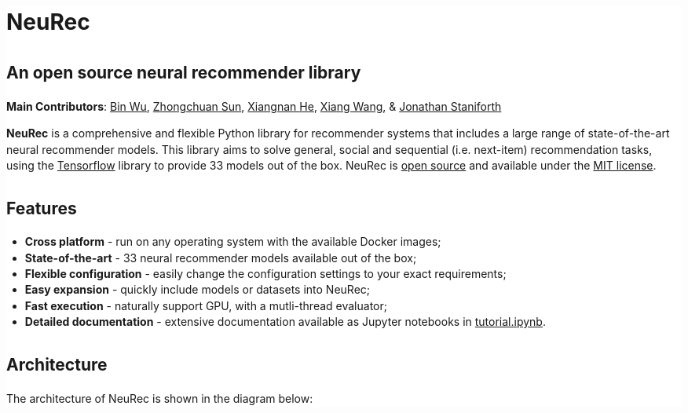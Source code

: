 # NeuRec

## An open source neural recommender library

**Main Contributors**: [Bin Wu](https://github.com/wubinzzu), [Zhongchuan Sun](https://github.com/ZhongchuanSun), [Xiangnan He](http://staff.ustc.edu.cn/~hexn/), [Xiang Wang](https://xiangwang1223.github.io), & [Jonathan Staniforth](https://github.com/jonathanstaniforth)

**NeuRec** is a comprehensive and flexible Python library for recommender systems that includes a large range of state-of-the-art neural recommender models. This library aims to solve general, social and sequential (i.e. next-item) recommendation tasks, using the [Tensorflow](https://www.tensorflow.org/) library to provide 33 models out of the box. NeuRec is [open source](https://opensource.org) and available under the [MIT license](https://opensource.org/licenses/MIT).

## Features

* **Cross platform** - run on any operating system with the available Docker images;
* **State-of-the-art** - 33 neural recommender models available out of the box;
* **Flexible configuration** - easily change the configuration settings to your exact requirements;
* **Easy expansion** - quickly include models or datasets into NeuRec;
* **Fast execution** - naturally support GPU, with a mutli-thread evaluator;
* **Detailed documentation** - extensive documentation available as Jupyter notebooks in [tutorial.ipynb](./tutorial.ipynb).

## Architecture

The architecture of NeuRec is shown in the diagram below:
